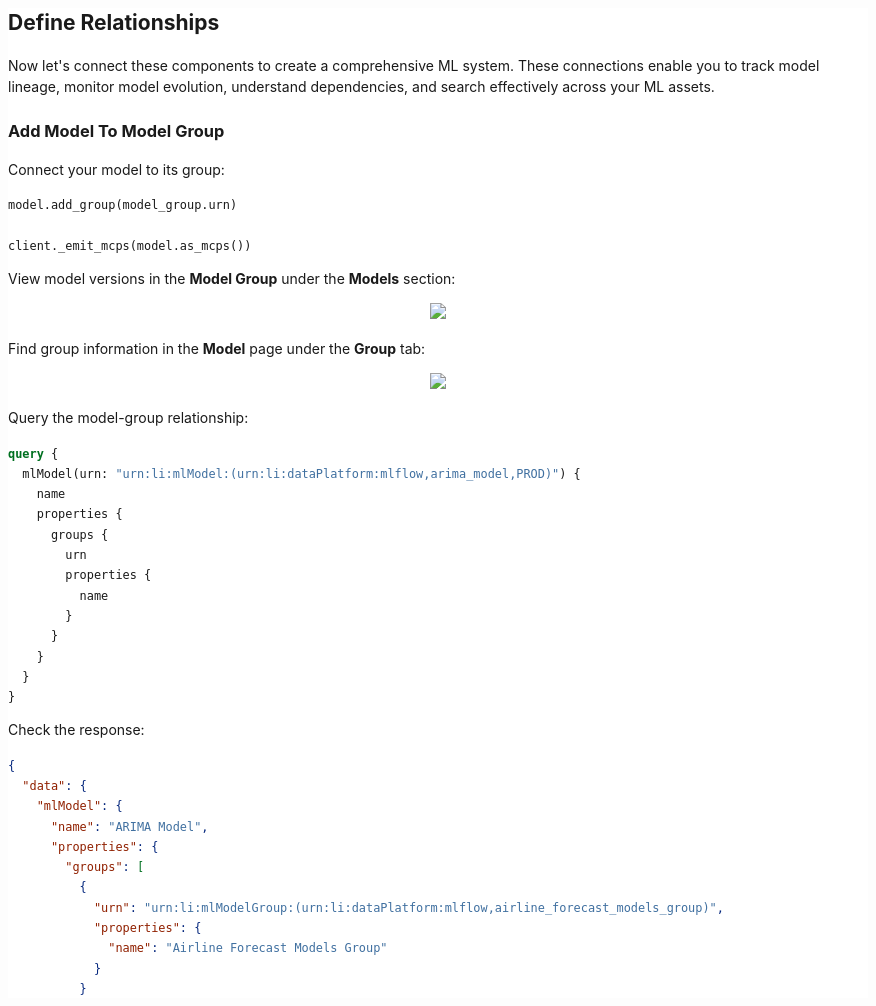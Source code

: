 ## Define Relationships

Now let's connect these components to create a comprehensive ML system. These connections enable you to track model lineage, monitor model evolution, understand dependencies, and search effectively across your ML assets.

### Add Model To Model Group

Connect your model to its group:

```python
model.add_group(model_group.urn)

client._emit_mcps(model.as_mcps())
```

<Tabs>
<TabItem value="UI" label="UI">

View model versions in the **Model Group** under the **Models** section:

<p align="center">
  <img width="70%" src="https://raw.githubusercontent.com/datahub-project/static-assets/main/imgs/apis/tutorials/ml/model-group-with-model.png"/>
</p>

Find group information in the **Model** page under the **Group** tab:

<p align="center">
  <img width="70%" src="https://raw.githubusercontent.com/datahub-project/static-assets/main/imgs/apis/tutorials/ml/model-with-model-group.png"/>
</p>

</TabItem>

<TabItem value="graphql" label="GraphQL">
Query the model-group relationship:

```graphql
query {
  mlModel(urn: "urn:li:mlModel:(urn:li:dataPlatform:mlflow,arima_model,PROD)") {
    name
    properties {
      groups {
        urn
        properties {
          name
        }
      }
    }
  }
}
```

Check the response:

```json
{
  "data": {
    "mlModel": {
      "name": "ARIMA Model",
      "properties": {
        "groups": [
          {
            "urn": "urn:li:mlModelGroup:(urn:li:dataPlatform:mlflow,airline_forecast_models_group)",
            "properties": {
              "name": "Airline Forecast Models Group"
            }
          }
```